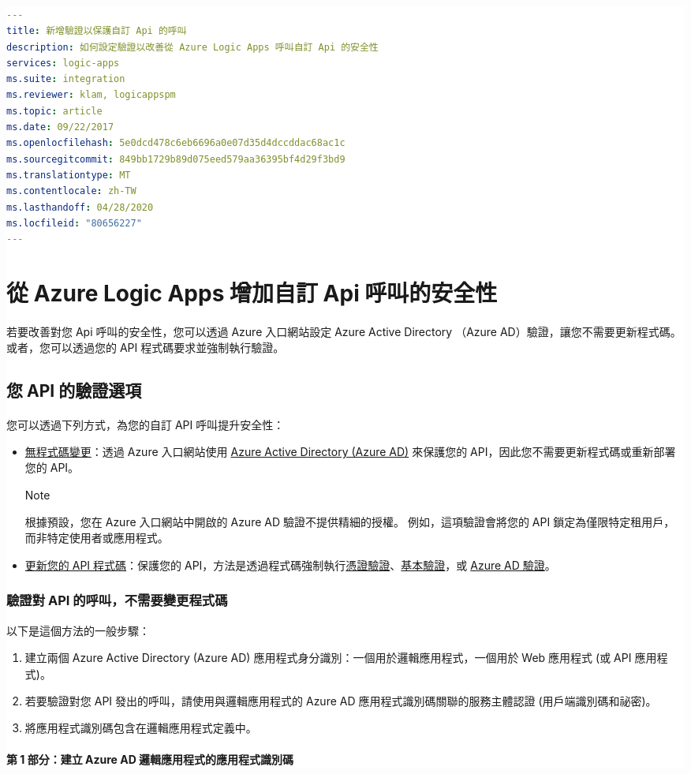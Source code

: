 ```yaml
---
title: 新增驗證以保護自訂 Api 的呼叫
description: 如何設定驗證以改善從 Azure Logic Apps 呼叫自訂 Api 的安全性
services: logic-apps
ms.suite: integration
ms.reviewer: klam, logicappspm
ms.topic: article
ms.date: 09/22/2017
ms.openlocfilehash: 5e0dcd478c6eb6696a0e07d35d4dccddac68ac1c
ms.sourcegitcommit: 849bb1729b89d075eed579aa36395bf4d29f3bd9
ms.translationtype: MT
ms.contentlocale: zh-TW
ms.lasthandoff: 04/28/2020
ms.locfileid: "80656227"
---
```

# <a name="increase-security-for-calls-to-custom-apis-from-azure-logic-apps"></a>從 Azure Logic Apps 增加自訂 Api 呼叫的安全性

若要改善對您 Api 呼叫的安全性，您可以透過 Azure 入口網站設定 Azure Active Directory （Azure AD）驗證，讓您不需要更新程式碼。 或者，您可以透過您的 API 程式碼要求並強制執行驗證。

## <a name="authentication-options-for-your-api"></a>您 API 的驗證選項

您可以透過下列方式，為您的自訂 API 呼叫提升安全性：

* [無程式碼變更](#no-code)：透過 Azure 入口網站使用 [Azure Active Directory (Azure AD)](../active-directory/fundamentals/active-directory-whatis.md) 來保護您的 API，因此您不需要更新程式碼或重新部署您的 API。

  > [!NOTE]
  > 根據預設，您在 Azure 入口網站中開啟的 Azure AD 驗證不提供精細的授權。 例如，這項驗證會將您的 API 鎖定為僅限特定租用戶，而非特定使用者或應用程式。 

* [更新您的 API 程式碼](#update-code)：保護您的 API，方法是透過程式碼強制執行[憑證驗證](#certificate)、[基本驗證](#basic)，或 [Azure AD 驗證](#azure-ad-code)。

<a name="no-code"></a>

### <a name="authenticate-calls-to-your-api-without-changing-code"></a>驗證對 API 的呼叫，不需要變更程式碼

以下是這個方法的一般步驟：

1. 建立兩個 Azure Active Directory (Azure AD) 應用程式身分識別：一個用於邏輯應用程式，一個用於 Web 應用程式 (或 API 應用程式)。

2. 若要驗證對您 API 發出的呼叫，請使用與邏輯應用程式的 Azure AD 應用程式識別碼關聯的服務主體認證 (用戶端識別碼和祕密)。

3. 將應用程式識別碼包含在邏輯應用程式定義中。

#### <a name="part-1-create-an-azure-ad-application-identity-for-your-logic-app"></a>第 1 部分：建立 Azure AD 邏輯應用程式的應用程式識別碼
